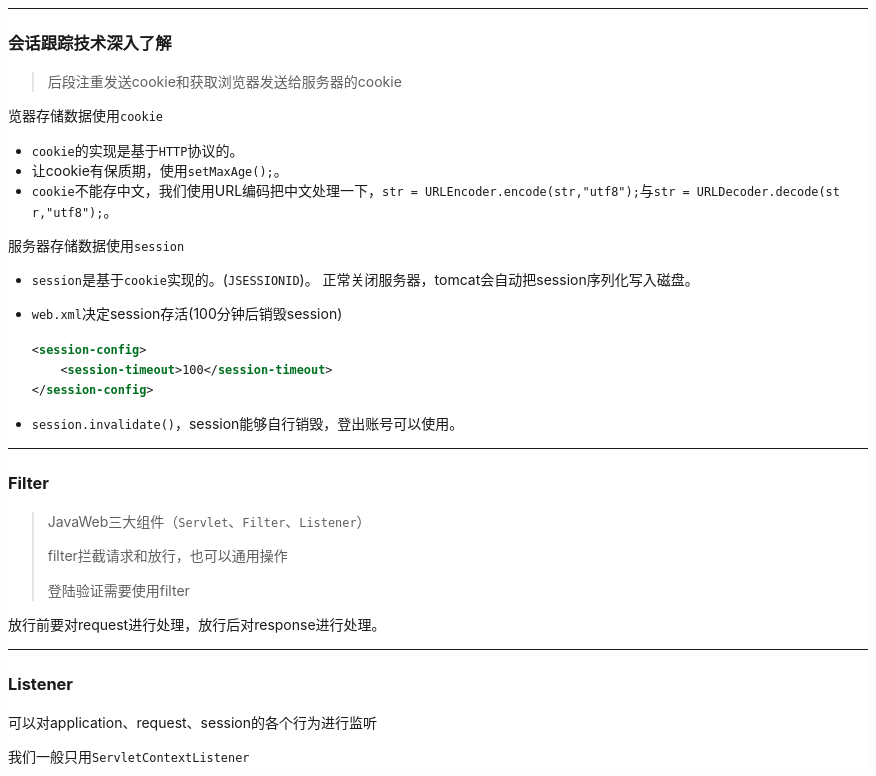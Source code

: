 



<hr>

### 会话跟踪技术深入了解

> 后段注重发送cookie和获取浏览器发送给服务器的cookie



览器存储数据使用`cookie`

- `cookie`的实现是基于`HTTP`协议的。
- 让cookie有保质期，使用`setMaxAge();`。
- `cookie`不能存中文，我们使用URL编码把中文处理一下，`str = URLEncoder.encode(str,"utf8");`与`str = URLDecoder.decode(str,"utf8");`。



服务器存储数据使用`session`

- `session`是基于`cookie`实现的。(`JSESSIONID`)。
  正常关闭服务器，tomcat会自动把session序列化写入磁盘。

- `web.xml`决定session存活(100分钟后销毁session)

  ```xml
  <session-config>
      <session-timeout>100</session-timeout>
  </session-config>
  ```

- `session.invalidate()`，session能够自行销毁，登出账号可以使用。





<hr>

### Filter

> JavaWeb三大组件（`Servlet`、`Filter`、`Listener`）
>
> filter拦截请求和放行，也可以通用操作
>
> 登陆验证需要使用filter

放行前要对request进行处理，放行后对response进行处理。





<hr>

### Listener

可以对application、request、session的各个行为进行监听

我们一般只用`ServletContextListener`

